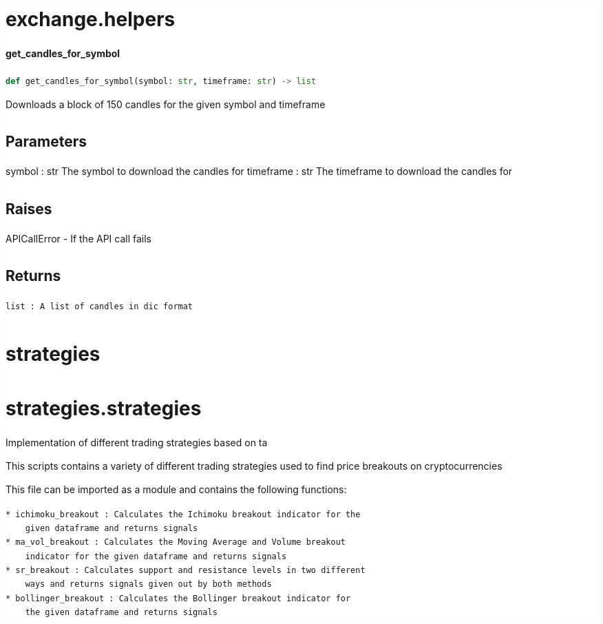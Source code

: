<a id="exchange.helpers"></a>

# exchange.helpers

<a id="exchange.helpers.get_candles_for_symbol"></a>

#### get\_candles\_for\_symbol

```python
def get_candles_for_symbol(symbol: str, timeframe: str) -> list
```

Downloads a block of 150 candles for the given symbol and timeframe

Parameters
----------
symbol : str
    The symbol to download the candles for
timeframe : str
    The timeframe to download the candles for

Raises
------
APICallError - If the API call fails

Returns
-------
    list : A list of candles in dic format

<a id="strategies"></a>

# strategies

<a id="strategies.strategies"></a>

# strategies.strategies

Implementation of different trading strategies based on ta

This scripts contains a variety of different trading strategies
used to find price breakouts on cryptocurrencies

This file can be imported as a module and contains the following functions:

    * ichimoku_breakout : Calculates the Ichimoku breakout indicator for the 
        given dataframe and returns signals
    * ma_vol_breakout : Calculates the Moving Average and Volume breakout 
        indicator for the given dataframe and returns signals
    * sr_breakout : Calculates support and resistance levels in two different 
        ways and returns signals given out by both methods
    * bollinger_breakout : Calculates the Bollinger breakout indicator for 
        the given dataframe and returns signals
